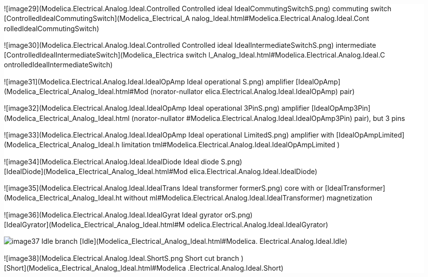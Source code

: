   ![image29](Modelica.Electrical.Analog.Ideal.Controlled Controlled ideal
  IdealCommutingSwitchS.png)                             commuting switch
  [ControlledIdealCommutingSwitch](Modelica_Electrical_A 
  nalog_Ideal.html#Modelica.Electrical.Analog.Ideal.Cont 
  rolledIdealCommutingSwitch)                            

  ![image30](Modelica.Electrical.Analog.Ideal.Controlled Controlled ideal
  IdealIntermediateSwitchS.png)                          intermediate
  [ControlledIdealIntermediateSwitch](Modelica_Electrica switch
  l_Analog_Ideal.html#Modelica.Electrical.Analog.Ideal.C 
  ontrolledIdealIntermediateSwitch)                      

  ![image31](Modelica.Electrical.Analog.Ideal.IdealOpAmp Ideal operational
  S.png)                                                 amplifier
  [IdealOpAmp](Modelica_Electrical_Analog_Ideal.html#Mod (norator-nullator
  elica.Electrical.Analog.Ideal.IdealOpAmp)              pair)

  ![image32](Modelica.Electrical.Analog.Ideal.IdealOpAmp Ideal operational
  3PinS.png)                                             amplifier
  [IdealOpAmp3Pin](Modelica_Electrical_Analog_Ideal.html (norator-nullator
  #Modelica.Electrical.Analog.Ideal.IdealOpAmp3Pin)      pair), but 3 pins

  ![image33](Modelica.Electrical.Analog.Ideal.IdealOpAmp Ideal operational
  LimitedS.png)                                          amplifier with
  [IdealOpAmpLimited](Modelica_Electrical_Analog_Ideal.h limitation
  tml#Modelica.Electrical.Analog.Ideal.IdealOpAmpLimited 
  )                                                      

  ![image34](Modelica.Electrical.Analog.Ideal.IdealDiode Ideal diode
  S.png)                                                 
  [IdealDiode](Modelica_Electrical_Analog_Ideal.html#Mod 
  elica.Electrical.Analog.Ideal.IdealDiode)              

  ![image35](Modelica.Electrical.Analog.Ideal.IdealTrans Ideal transformer
  formerS.png)                                           core with or
  [IdealTransformer](Modelica_Electrical_Analog_Ideal.ht without
  ml#Modelica.Electrical.Analog.Ideal.IdealTransformer)  magnetization

  ![image36](Modelica.Electrical.Analog.Ideal.IdealGyrat Ideal gyrator
  orS.png)                                               
  [IdealGyrator](Modelica_Electrical_Analog_Ideal.html#M 
  odelica.Electrical.Analog.Ideal.IdealGyrator)          

  ![image37](Modelica.Electrical.Analog.Ideal.IdleS.png) Idle branch
  [Idle](Modelica_Electrical_Analog_Ideal.html#Modelica. 
  Electrical.Analog.Ideal.Idle)                          

  ![image38](Modelica.Electrical.Analog.Ideal.ShortS.png Short cut branch
  )                                                      
  [Short](Modelica_Electrical_Analog_Ideal.html#Modelica 
  .Electrical.Analog.Ideal.Short)                        
